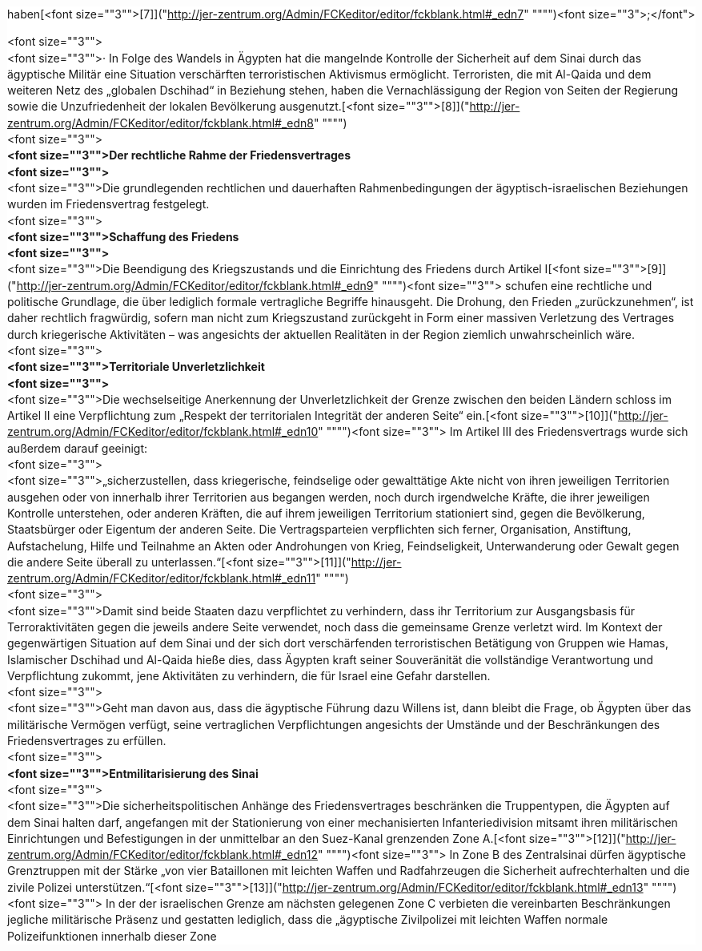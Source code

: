 haben</font>[<span><span><span><span><font size=""3"">\[7\]</font></span></span></span></span>]("http://jer-zentrum.org/Admin/FCKeditor/editor/fckblank.html#_edn7" """")<font size=""3">;</font"></font></div><div><font size=""3""> </font></div><div><font size=""3""><span>·<span> </span></span>In Folge des Wandels in Ägypten hat die mangelnde Kontrolle der Sicherheit auf dem Sinai durch das ägyptische Militär eine Situation verschärften terroristischen Aktivismus ermöglicht. Terroristen, die mit Al-Qaida und dem weiteren Netz des „globalen Dschihad“ in Beziehung stehen, haben die Vernachlässigung der Region von Seiten der Regierung sowie die Unzufriedenheit der lokalen Bevölkerung ausgenutzt.</font>[<span><span><span><span><font size=""3"">\[8\]</font></span></span></span></span>]("http://jer-zentrum.org/Admin/FCKeditor/editor/fckblank.html#_edn8" """")</div><div><font size=""3""> </font></div><div>**<font size=""3"">Der rechtliche Rahme der Friedensvertrages</font>**</div><div>**<font size=""3""> </font>**</div><div><font size=""3"">Die grundlegenden rechtlichen und dauerhaften Rahmenbedingungen der ägyptisch-israelischen Beziehungen wurden im Friedensvertrag festgelegt.</font></div><div><font size=""3""> </font></div><div>**<font size=""3"">Schaffung des Friedens</font>**</div><div>**<font size=""3""> </font>**</div><div><font size=""3"">Die Beendigung des Kriegszustands und die Einrichtung des Friedens durch Artikel I</font>[<span><span><span><span><font size=""3"">\[9\]</font></span></span></span></span>]("http://jer-zentrum.org/Admin/FCKeditor/editor/fckblank.html#_edn9" """")<font size=""3""> schufen eine rechtliche und politische Grundlage, die über lediglich formale vertragliche Begriffe hinausgeht. Die Drohung, den Frieden „zurückzunehmen“, ist daher rechtlich fragwürdig, sofern man nicht zum Kriegszustand zurückgeht in Form einer massiven Verletzung des Vertrages durch kriegerische Aktivitäten – was angesichts der aktuellen Realitäten in der Region ziemlich unwahrscheinlich wäre.</font></div><div><font size=""3""> </font></div><div>**<font size=""3"">Territoriale Unverletzlichkeit</font>**</div><div>**<font size=""3""> </font>**</div><div><font size=""3"">Die wechselseitige Anerkennung der Unverletzlichkeit der Grenze zwischen den beiden Ländern schloss im Artikel II eine Verpflichtung zum „Respekt der territorialen Integrität der anderen Seite“ ein.</font>[<span><span><span><span><font size=""3"">\[10\]</font></span></span></span></span>]("http://jer-zentrum.org/Admin/FCKeditor/editor/fckblank.html#_edn10" """")<font size=""3""> Im Artikel III des Friedensvertrags wurde sich außerdem darauf geeinigt: </font></div><div><font size=""3""> </font></div><div><font size=""3"">„sicherzustellen, dass kriegerische, feindselige oder gewalttätige Akte nicht von ihren jeweiligen Territorien ausgehen oder von innerhalb ihrer Territorien aus begangen werden, noch durch irgendwelche Kräfte, die ihrer jeweiligen Kontrolle unterstehen, oder anderen Kräften, die auf ihrem jeweiligen Territorium stationiert sind, gegen die Bevölkerung, Staatsbürger oder Eigentum der anderen Seite. Die Vertragsparteien verpflichten sich ferner, Organisation, Anstiftung, Aufstachelung, Hilfe und Teilnahme an Akten oder Androhungen von Krieg, Feindseligkeit, Unterwanderung oder Gewalt gegen die andere Seite überall zu unterlassen.“</font>[<span><span><span><span><font size=""3"">\[11\]</font></span></span></span></span>]("http://jer-zentrum.org/Admin/FCKeditor/editor/fckblank.html#_edn11" """")</div><div><font size=""3""> </font></div><div><font size=""3"">Damit sind beide Staaten dazu verpflichtet zu verhindern, dass ihr Territorium zur Ausgangsbasis für Terroraktivitäten gegen die jeweils andere Seite verwendet, noch dass die gemeinsame Grenze verletzt wird. Im Kontext der gegenwärtigen Situation auf dem Sinai und der sich dort verschärfenden terroristischen Betätigung von Gruppen wie Hamas, Islamischer Dschihad und Al-Qaida hieße dies, dass Ägypten kraft seiner Souveränität die vollständige Verantwortung und Verpflichtung zukommt, jene Aktivitäten zu verhindern, die für Israel eine Gefahr darstellen.</font></div><div><font size=""3""> </font></div><div><font size=""3"">Geht man davon aus, dass die ägyptische Führung dazu Willens ist, dann bleibt die Frage, ob Ägypten über das militärische Vermögen verfügt, seine vertraglichen Verpflichtungen angesichts der Umstände und der Beschränkungen des Friedensvertrages zu erfüllen.</font></div><div><font size=""3""> </font></div><div>**<font size=""3"">Entmilitarisierung des Sinai</font>**</div><div><font size=""3""> </font></div><div><font size=""3"">Die sicherheitspolitischen Anhänge des Friedensvertrages beschränken die Truppentypen, die Ägypten auf dem Sinai halten darf, angefangen mit der Stationierung von einer mechanisierten Infanteriedivision mitsamt ihren militärischen Einrichtungen und Befestigungen in der unmittelbar an den Suez-Kanal grenzenden Zone A.</font>[<span><span><span><span><font size=""3"">\[12\]</font></span></span></span></span>]("http://jer-zentrum.org/Admin/FCKeditor/editor/fckblank.html#_edn12" """")<font size=""3""> In Zone B des Zentralsinai dürfen ägyptische Grenztruppen mit der Stärke „von vier Bataillonen mit leichten Waffen und Radfahrzeugen die Sicherheit aufrechterhalten und die zivile Polizei unterstützen.“</font>[<span><span><span><font size=""3"">\[13\]</font></span></span></span>]("http://jer-zentrum.org/Admin/FCKeditor/editor/fckblank.html#_edn13" """")<font size=""3""> In der der israelischen Grenze am nächsten gelegenen Zone C verbieten die vereinbarten Beschränkungen jegliche militärische Präsenz und gestatten lediglich, dass die „ägyptische Zivilpolizei mit leichten Waffen normale Polizeifunktionen innerhalb dieser Zone